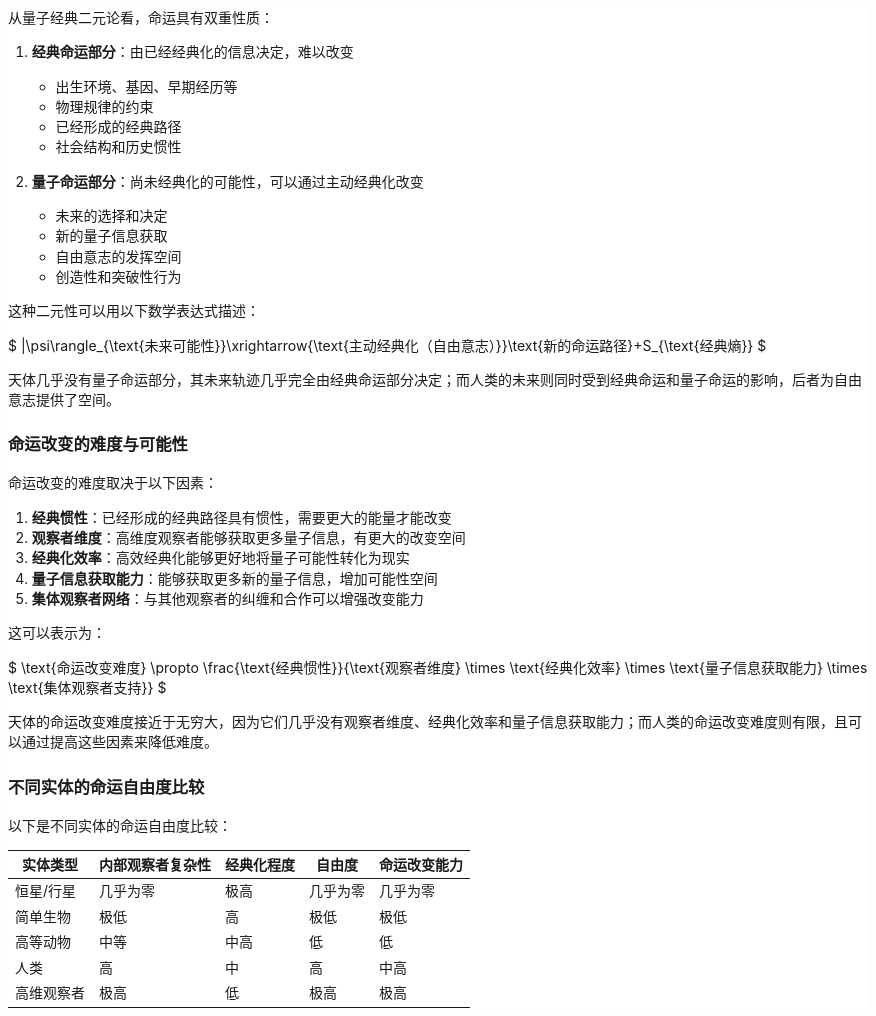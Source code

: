 从量子经典二元论看，命运具有双重性质：

1. **经典命运部分**：由已经经典化的信息决定，难以改变
   - 出生环境、基因、早期经历等
   - 物理规律的约束
   - 已经形成的经典路径
   - 社会结构和历史惯性

2. **量子命运部分**：尚未经典化的可能性，可以通过主动经典化改变
   - 未来的选择和决定
   - 新的量子信息获取
   - 自由意志的发挥空间
   - 创造性和突破性行为

这种二元性可以用以下数学表达式描述：

$`
|\psi\rangle_{\text{未来可能性}}\xrightarrow{\text{主动经典化（自由意志）}}\text{新的命运路径}+S_{\text{经典熵}}
`$

天体几乎没有量子命运部分，其未来轨迹几乎完全由经典命运部分决定；而人类的未来则同时受到经典命运和量子命运的影响，后者为自由意志提供了空间。

### 命运改变的难度与可能性

命运改变的难度取决于以下因素：

1. **经典惯性**：已经形成的经典路径具有惯性，需要更大的能量才能改变
2. **观察者维度**：高维度观察者能够获取更多量子信息，有更大的改变空间
3. **经典化效率**：高效经典化能够更好地将量子可能性转化为现实
4. **量子信息获取能力**：能够获取更多新的量子信息，增加可能性空间
5. **集体观察者网络**：与其他观察者的纠缠和合作可以增强改变能力

这可以表示为：

$`
\text{命运改变难度} \propto \frac{\text{经典惯性}}{\text{观察者维度} \times \text{经典化效率} \times \text{量子信息获取能力} \times \text{集体观察者支持}}
`$

天体的命运改变难度接近于无穷大，因为它们几乎没有观察者维度、经典化效率和量子信息获取能力；而人类的命运改变难度则有限，且可以通过提高这些因素来降低难度。

### 不同实体的命运自由度比较

以下是不同实体的命运自由度比较：

| 实体类型 | 内部观察者复杂性 | 经典化程度 | 自由度 | 命运改变能力 |
|---------|----------------|-----------|--------|------------|
| 恒星/行星 | 几乎为零 | 极高 | 几乎为零 | 几乎为零 |
| 简单生物 | 极低 | 高 | 极低 | 极低 |
| 高等动物 | 中等 | 中高 | 低 | 低 |
| 人类 | 高 | 中 | 高 | 中高 |
| 高维观察者 | 极高 | 低 | 极高 | 极高 |
